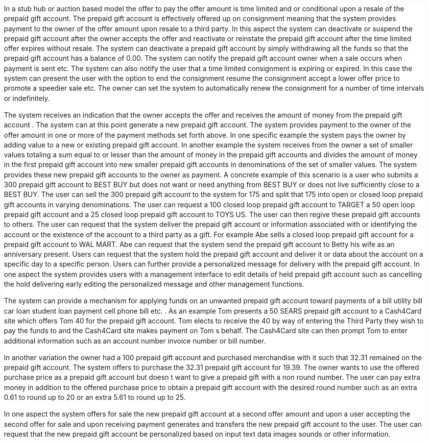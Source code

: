 In a stub hub or auction based model the offer to pay the offer amount is time limited and or conditional upon a resale of the prepaid gift account. The prepaid gift account is effectively offered up on consignment meaning that the system provides payment to the owner of the offer amount upon resale to a third party. In this aspect the system can deactivate or suspend the prepaid gift account after the owner accepts the offer and reactivate or reinstate the prepaid gift account after the time limited offer expires without resale. The system can deactivate a prepaid gift account by simply withdrawing all the funds so that the prepaid gift account has a balance of 0.00. The system can notify the prepaid gift account owner when a sale occurs when payment is sent etc. The system can also notify the user that a time limited consignment is expiring or expired. In this case the system can present the user with the option to end the consignment resume the consignment accept a lower offer price to promote a speedier sale etc. The owner can set the system to automatically renew the consignment for a number of time intervals or indefinitely.

The system receives an indication that the owner accepts the offer and receives the amount of money from the prepaid gift account . The system can at this point generate a new prepaid gift account. The system provides payment to the owner of the offer amount in one or more of the payment methods set forth above. In one specific example the system pays the owner by adding value to a new or existing prepaid gift account. In another example the system receives from the owner a set of smaller values totaling a sum equal to or lesser than the amount of money in the prepaid gift accounts and divides the amount of money in the first prepaid gift account into new smaller prepaid gift accounts in denominations of the set of smaller values. The system provides these new prepaid gift accounts to the owner as payment. A concrete example of this scenario is a user who submits a 300 prepaid gift account to BEST BUY but does not want or need anything from BEST BUY or does not live sufficiently close to a BEST BUY. The user can sell the 300 prepaid gift account to the system for 175 and split that 175 into open or closed loop prepaid gift accounts in varying denominations. The user can request a 100 closed loop prepaid gift account to TARGET a 50 open loop prepaid gift account and a 25 closed loop prepaid gift account to TOYS US. The user can then regive these prepaid gift accounts to others. The user can request that the system deliver the prepaid gift account or information associated with or identifying the account or the existence of the account to a third party as a gift. For example Abe sells a closed loop prepaid gift account for a prepaid gift account to WAL MART. Abe can request that the system send the prepaid gift account to Betty his wife as an anniversary present. Users can request that the system hold the prepaid gift account and deliver it or data about the account on a specific day to a specific person. Users can further provide a personalized message for delivery with the prepaid gift account. In one aspect the system provides users with a management interface to edit details of held prepaid gift account such as cancelling the hold delivering early editing the personalized message and other management functions.

The system can provide a mechanism for applying funds on an unwanted prepaid gift account toward payments of a bill utility bill car loan student loan payment cell phone bill etc. . As an example Tom presents a 50 SEARS prepaid gift account to a Cash4Card site which offers Tom 40 for the prepaid gift account. Tom elects to receive the 40 by way of entering the Third Party they wish to pay the funds to and the Cash4Card site makes payment on Tom s behalf. The Cash4Card site can then prompt Tom to enter additional information such as an account number invoice number or bill number.

In another variation the owner had a 100 prepaid gift account and purchased merchandise with it such that 32.31 remained on the prepaid gift account. The system offers to purchase the 32.31 prepaid gift account for 19.39. The owner wants to use the offered purchase price as a prepaid gift account but doesn t want to give a prepaid gift with a non round number. The user can pay extra money in addition to the offered purchase price to obtain a prepaid gift account with the desired round number such as an extra 0.61 to round up to 20 or an extra 5.61 to round up to 25.

In one aspect the system offers for sale the new prepaid gift account at a second offer amount and upon a user accepting the second offer for sale and upon receiving payment generates and transfers the new prepaid gift account to the user. The user can request that the new prepaid gift account be personalized based on input text data images sounds or other information.
